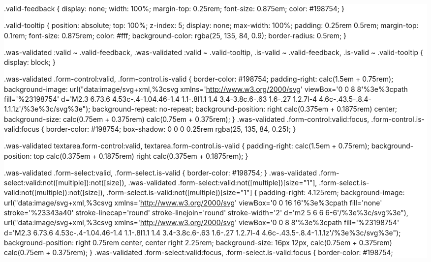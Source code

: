 .valid-feedback {
  display: none;
  width: 100%;
  margin-top: 0.25rem;
  font-size: 0.875em;
  color: #198754;
}

.valid-tooltip {
  position: absolute;
  top: 100%;
  z-index: 5;
  display: none;
  max-width: 100%;
  padding: 0.25rem 0.5rem;
  margin-top: 0.1rem;
  font-size: 0.875rem;
  color: #fff;
  background-color: rgba(25, 135, 84, 0.9);
  border-radius: 0.5rem;
}

.was-validated :valid ~ .valid-feedback,
.was-validated :valid ~ .valid-tooltip,
.is-valid ~ .valid-feedback,
.is-valid ~ .valid-tooltip {
  display: block;
}

.was-validated .form-control:valid, .form-control.is-valid {
  border-color: #198754;
  padding-right: calc(1.5em + 0.75rem);
  background-image: url("data:image/svg+xml,%3csvg xmlns='http://www.w3.org/2000/svg' viewBox='0 0 8 8'%3e%3cpath fill='%23198754' d='M2.3 6.73.6 4.53c-.4-1.04.46-1.4 1.1-.8l1.1 1.4 3.4-3.8c.6-.63 1.6-.27 1.2.7l-4 4.6c-.43.5-.8.4-1.1.1z'/%3e%3c/svg%3e");
  background-repeat: no-repeat;
  background-position: right calc(0.375em + 0.1875rem) center;
  background-size: calc(0.75em + 0.375rem) calc(0.75em + 0.375rem);
}
.was-validated .form-control:valid:focus, .form-control.is-valid:focus {
  border-color: #198754;
  box-shadow: 0 0 0 0.25rem rgba(25, 135, 84, 0.25);
}

.was-validated textarea.form-control:valid, textarea.form-control.is-valid {
  padding-right: calc(1.5em + 0.75rem);
  background-position: top calc(0.375em + 0.1875rem) right calc(0.375em + 0.1875rem);
}

.was-validated .form-select:valid, .form-select.is-valid {
  border-color: #198754;
}
.was-validated .form-select:valid:not([multiple]):not([size]), .was-validated .form-select:valid:not([multiple])[size="1"], .form-select.is-valid:not([multiple]):not([size]), .form-select.is-valid:not([multiple])[size="1"] {
  padding-right: 4.125rem;
  background-image: url("data:image/svg+xml,%3csvg xmlns='http://www.w3.org/2000/svg' viewBox='0 0 16 16'%3e%3cpath fill='none' stroke='%23343a40' stroke-linecap='round' stroke-linejoin='round' stroke-width='2' d='m2 5 6 6 6-6'/%3e%3c/svg%3e"), url("data:image/svg+xml,%3csvg xmlns='http://www.w3.org/2000/svg' viewBox='0 0 8 8'%3e%3cpath fill='%23198754' d='M2.3 6.73.6 4.53c-.4-1.04.46-1.4 1.1-.8l1.1 1.4 3.4-3.8c.6-.63 1.6-.27 1.2.7l-4 4.6c-.43.5-.8.4-1.1.1z'/%3e%3c/svg%3e");
  background-position: right 0.75rem center, center right 2.25rem;
  background-size: 16px 12px, calc(0.75em + 0.375rem) calc(0.75em + 0.375rem);
}
.was-validated .form-select:valid:focus, .form-select.is-valid:focus {
  border-color: #198754;